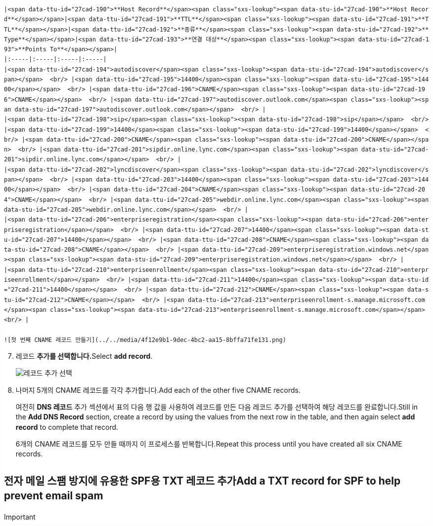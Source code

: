     |<span data-ttu-id="27cad-190">**Host Record**</span><span class="sxs-lookup"><span data-stu-id="27cad-190">**Host Record**</span></span>|<span data-ttu-id="27cad-191">**TTL**</span><span class="sxs-lookup"><span data-stu-id="27cad-191">**TTL**</span></span>|<span data-ttu-id="27cad-192">**종류**</span><span class="sxs-lookup"><span data-stu-id="27cad-192">**Type**</span></span>|<span data-ttu-id="27cad-193">**연결 대상**</span><span class="sxs-lookup"><span data-stu-id="27cad-193">**Points To**</span></span>|
    |:-----|:-----|:-----|:-----|
    |<span data-ttu-id="27cad-194">autodiscover</span><span class="sxs-lookup"><span data-stu-id="27cad-194">autodiscover</span></span>  <br/> |<span data-ttu-id="27cad-195">14400</span><span class="sxs-lookup"><span data-stu-id="27cad-195">14400</span></span>  <br/> |<span data-ttu-id="27cad-196">CNAME</span><span class="sxs-lookup"><span data-stu-id="27cad-196">CNAME</span></span>  <br/> |<span data-ttu-id="27cad-197">autodiscover.outlook.com</span><span class="sxs-lookup"><span data-stu-id="27cad-197">autodiscover.outlook.com</span></span>  <br/> |
    |<span data-ttu-id="27cad-198">sip</span><span class="sxs-lookup"><span data-stu-id="27cad-198">sip</span></span>  <br/> |<span data-ttu-id="27cad-199">14400</span><span class="sxs-lookup"><span data-stu-id="27cad-199">14400</span></span>  <br/> |<span data-ttu-id="27cad-200">CNAME</span><span class="sxs-lookup"><span data-stu-id="27cad-200">CNAME</span></span>  <br/> |<span data-ttu-id="27cad-201">sipdir.online.lync.com</span><span class="sxs-lookup"><span data-stu-id="27cad-201">sipdir.online.lync.com</span></span>  <br/> |
    |<span data-ttu-id="27cad-202">lyncdiscover</span><span class="sxs-lookup"><span data-stu-id="27cad-202">lyncdiscover</span></span>  <br/> |<span data-ttu-id="27cad-203">14400</span><span class="sxs-lookup"><span data-stu-id="27cad-203">14400</span></span>  <br/> |<span data-ttu-id="27cad-204">CNAME</span><span class="sxs-lookup"><span data-stu-id="27cad-204">CNAME</span></span>  <br/> |<span data-ttu-id="27cad-205">webdir.online.lync.com</span><span class="sxs-lookup"><span data-stu-id="27cad-205">webdir.online.lync.com</span></span>  <br/> |
    |<span data-ttu-id="27cad-206">enterpriseregistration</span><span class="sxs-lookup"><span data-stu-id="27cad-206">enterpriseregistration</span></span>  <br/> |<span data-ttu-id="27cad-207">14400</span><span class="sxs-lookup"><span data-stu-id="27cad-207">14400</span></span>  <br/> |<span data-ttu-id="27cad-208">CNAME</span><span class="sxs-lookup"><span data-stu-id="27cad-208">CNAME</span></span>  <br/> |<span data-ttu-id="27cad-209">enterpriseregistration.windows.net</span><span class="sxs-lookup"><span data-stu-id="27cad-209">enterpriseregistration.windows.net</span></span>  <br/> |
    |<span data-ttu-id="27cad-210">enterpriseenrollment</span><span class="sxs-lookup"><span data-stu-id="27cad-210">enterpriseenrollment</span></span>  <br/> |<span data-ttu-id="27cad-211">14400</span><span class="sxs-lookup"><span data-stu-id="27cad-211">14400</span></span>  <br/> |<span data-ttu-id="27cad-212">CNAME</span><span class="sxs-lookup"><span data-stu-id="27cad-212">CNAME</span></span>  <br/> |<span data-ttu-id="27cad-213">enterpriseenrollment-s.manage.microsoft.com</span><span class="sxs-lookup"><span data-stu-id="27cad-213">enterpriseenrollment-s.manage.microsoft.com</span></span>  <br/> |
   
    ![첫 번째 CNAME 레코드 만들기](../../media/4f12e9b1-9dec-4bc2-aa15-8bffa71fe131.png)
  
7. <span data-ttu-id="27cad-215">레코드 **추가를 선택합니다.**</span><span class="sxs-lookup"><span data-stu-id="27cad-215">Select **add record**.</span></span>
    
    ![레코드 추가 선택](../../media/c2782250-a9a6-4aee-bb15-f57cb0008587.png)
  
8. <span data-ttu-id="27cad-217">나머지 5개의 CNAME 레코드를 각각 추가합니다.</span><span class="sxs-lookup"><span data-stu-id="27cad-217">Add each of the other five CNAME records.</span></span>
    
    <span data-ttu-id="27cad-218">여전히 **DNS 레코드** 추가 섹션에서 표의 다음 행 값을 사용하여 레코드를 만든  다음 레코드 추가를 선택하여 해당 레코드를 완료합니다.</span><span class="sxs-lookup"><span data-stu-id="27cad-218">Still in the **Add DNS Record** section, create a record by using the values from the next row in the table, and then again select **add record** to complete that record.</span></span> 
    
    <span data-ttu-id="27cad-219">6개의 CNAME 레코드를 모두 만들 때까지 이 프로세스를 반복합니다.</span><span class="sxs-lookup"><span data-stu-id="27cad-219">Repeat this process until you have created all six CNAME records.</span></span>
    
## <a name="add-a-txt-record-for-spf-to-help-prevent-email-spam"></a><span data-ttu-id="27cad-220">전자 메일 스팸 방지에 유용한 SPF용 TXT 레코드 추가</span><span class="sxs-lookup"><span data-stu-id="27cad-220">Add a TXT record for SPF to help prevent email spam</span></span>
<span data-ttu-id="27cad-221"><a name="BKMK_add_TXT"> </a></span><span class="sxs-lookup"><span data-stu-id="27cad-221"><a name="BKMK_add_TXT"> </a></span></span>

> [!IMPORTANT]